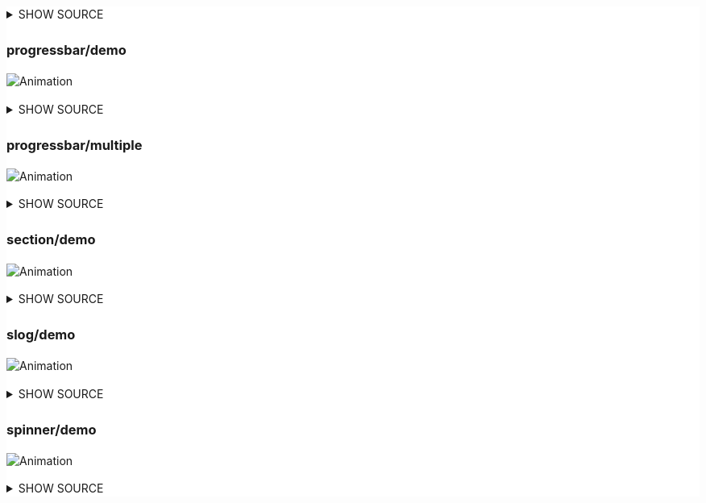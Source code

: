 <details><summary>SHOW SOURCE</summary></details>

### progressbar/demo

![Animation](https://raw.githubusercontent.com/pterm/pterm/master/_examples/progressbar/demo/animation.svg)

<details><summary>SHOW SOURCE</summary></details>

### progressbar/multiple

![Animation](https://raw.githubusercontent.com/pterm/pterm/master/_examples/progressbar/multiple/animation.svg)

<details><summary>SHOW SOURCE</summary></details>

### section/demo

![Animation](https://raw.githubusercontent.com/pterm/pterm/master/_examples/section/demo/animation.svg)

<details><summary>SHOW SOURCE</summary></details>

### slog/demo

![Animation](https://raw.githubusercontent.com/pterm/pterm/master/_examples/slog/demo/animation.svg)

<details><summary>SHOW SOURCE</summary></details>

### spinner/demo

![Animation](https://raw.githubusercontent.com/pterm/pterm/master/_examples/spinner/demo/animation.svg)

<details>

<summary>SHOW SOURCE</summary>

```go
package main

import (
	"time"

	"github.com/pterm/pterm"
)

func main() {
	// Create and start a fork of the default spinner.
	spinnerInfo, _ := pterm.DefaultSpinner.Start("Some informational action...")
	time.Sleep(time.Second * 2) // Simulate 3 seconds of processing something.
	spinnerInfo.Info()          // Resolve spinner with error message.

	// Create and start a fork of the default spinner.
	spinnerSuccess, _ := pterm.DefaultSpinner.Start("Doing something important... (will succeed)")
	time.Sleep(time.Second * 2) // Simulate 3 seconds of processing something.
	spinnerSuccess.Success()    // Resolve spinner with success message.

	// Create and start a fork of the default spinner.
	spinnerWarning, _ := pterm.DefaultSpinner.Start("Doing something important... (will warn)")
	time.Sleep(time.Second * 2) // Simulate 3 seconds of processing something.
	spinnerWarning.Warning()    // Resolve spinner with warning message.

	// Create and start a fork of the default spinner.
	spinnerFail, _ := pterm.DefaultSpinner.Start("Doing something important... (will fail)")
	time.Sleep(time.Second * 2) // Simulate 3 seconds of processing something.
	spinnerFail.Fail()          // Resolve spinner with error message.

	// Create and start a fork of the default spinner.
```